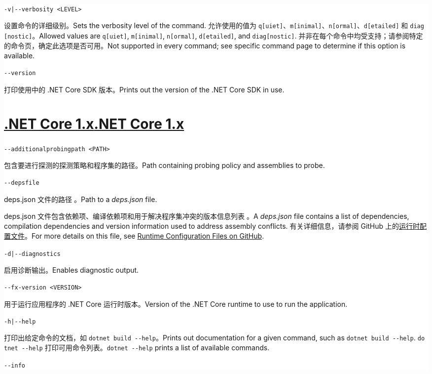 `-v|--verbosity <LEVEL>`

<span data-ttu-id="fcc0c-161">设置命令的详细级别。</span><span class="sxs-lookup"><span data-stu-id="fcc0c-161">Sets the verbosity level of the command.</span></span> <span data-ttu-id="fcc0c-162">允许使用的值为 `q[uiet]`、`m[inimal]`、`n[ormal]`、`d[etailed]` 和 `diag[nostic]`。</span><span class="sxs-lookup"><span data-stu-id="fcc0c-162">Allowed values are `q[uiet]`, `m[inimal]`, `n[ormal]`, `d[etailed]`, and `diag[nostic]`.</span></span> <span data-ttu-id="fcc0c-163">并非在每个命令中均受支持；请参阅特定的命令页，确定此选项是否可用。</span><span class="sxs-lookup"><span data-stu-id="fcc0c-163">Not supported in every command; see specific command page to determine if this option is available.</span></span>

`--version`

<span data-ttu-id="fcc0c-164">打印使用中的 .NET Core SDK 版本。</span><span class="sxs-lookup"><span data-stu-id="fcc0c-164">Prints out the version of the .NET Core SDK in use.</span></span>

# <a name="net-core-1xtabnetcore1x"></a>[<span data-ttu-id="fcc0c-165">.NET Core 1.x</span><span class="sxs-lookup"><span data-stu-id="fcc0c-165">.NET Core 1.x</span></span>](#tab/netcore1x)

`--additionalprobingpath <PATH>`

<span data-ttu-id="fcc0c-166">包含要进行探测的探测策略和程序集的路径。</span><span class="sxs-lookup"><span data-stu-id="fcc0c-166">Path containing probing policy and assemblies to probe.</span></span>

`--depsfile`

<span data-ttu-id="fcc0c-167">deps.json 文件的路径  。</span><span class="sxs-lookup"><span data-stu-id="fcc0c-167">Path to a *deps.json* file.</span></span>

<span data-ttu-id="fcc0c-168">deps.json 文件包含依赖项、编译依赖项和用于解决程序集冲突的版本信息列表  。</span><span class="sxs-lookup"><span data-stu-id="fcc0c-168">A *deps.json* file contains a list of dependencies, compilation dependencies and version information used to address assembly conflicts.</span></span> <span data-ttu-id="fcc0c-169">有关详细信息，请参阅 GitHub 上的[运行时配置文件](https://github.com/dotnet/cli/blob/master/Documentation/specs/runtime-configuration-file.md)。</span><span class="sxs-lookup"><span data-stu-id="fcc0c-169">For more details on this file, see [Runtime Configuration Files on GitHub](https://github.com/dotnet/cli/blob/master/Documentation/specs/runtime-configuration-file.md).</span></span>

`-d|--diagnostics`

<span data-ttu-id="fcc0c-170">启用诊断输出。</span><span class="sxs-lookup"><span data-stu-id="fcc0c-170">Enables diagnostic output.</span></span>

`--fx-version <VERSION>`

<span data-ttu-id="fcc0c-171">用于运行应用程序的 .NET Core 运行时版本。</span><span class="sxs-lookup"><span data-stu-id="fcc0c-171">Version of the .NET Core runtime to use to run the application.</span></span>

`-h|--help`

<span data-ttu-id="fcc0c-172">打印出给定命令的文档，如 `dotnet build --help`。</span><span class="sxs-lookup"><span data-stu-id="fcc0c-172">Prints out documentation for a given command, such as `dotnet build --help`.</span></span> <span data-ttu-id="fcc0c-173">`dotnet --help` 打印可用命令列表。</span><span class="sxs-lookup"><span data-stu-id="fcc0c-173">`dotnet --help` prints a list of available commands.</span></span>

`--info`
